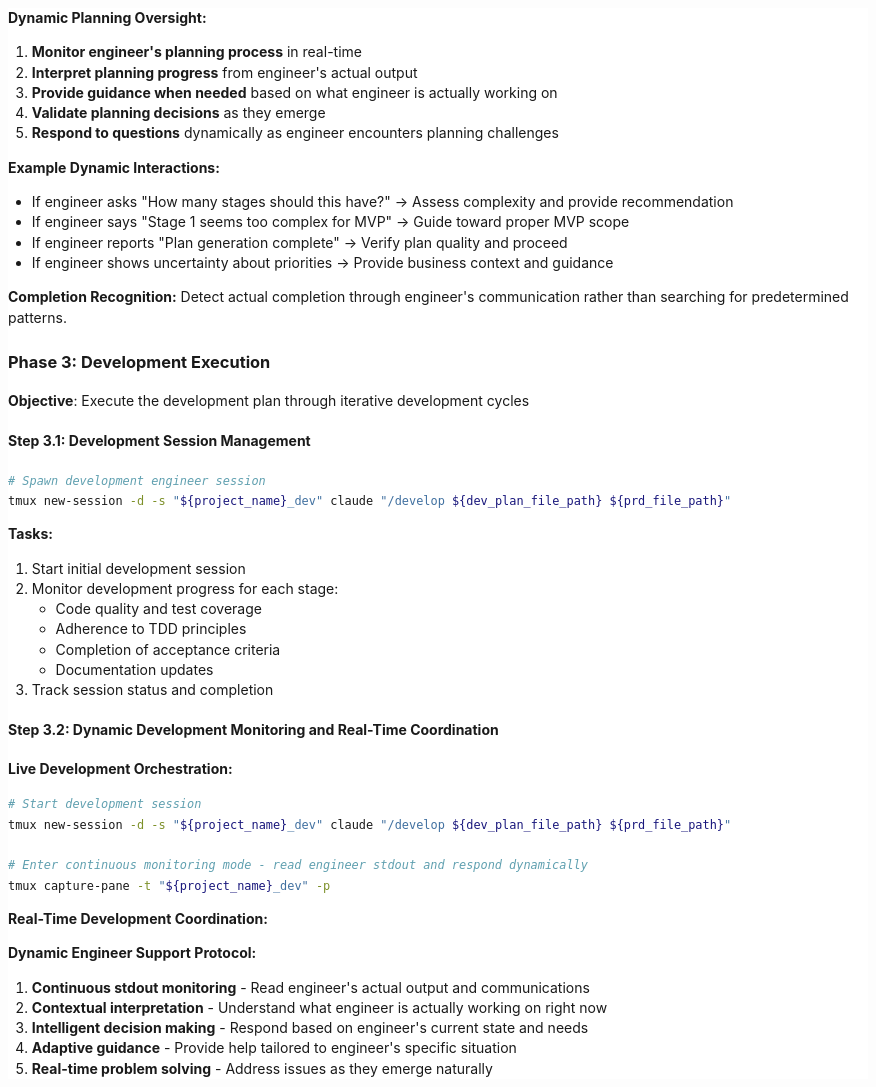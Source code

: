 **Dynamic Planning Oversight:**
1. **Monitor engineer's planning process** in real-time
2. **Interpret planning progress** from engineer's actual output
3. **Provide guidance when needed** based on what engineer is actually working on
4. **Validate planning decisions** as they emerge
5. **Respond to questions** dynamically as engineer encounters planning challenges

**Example Dynamic Interactions:**
- If engineer asks "How many stages should this have?" → Assess complexity and provide recommendation
- If engineer says "Stage 1 seems too complex for MVP" → Guide toward proper MVP scope
- If engineer reports "Plan generation complete" → Verify plan quality and proceed
- If engineer shows uncertainty about priorities → Provide business context and guidance

**Completion Recognition:**
Detect actual completion through engineer's communication rather than searching for predetermined patterns.

### Phase 3: Development Execution
**Objective**: Execute the development plan through iterative development cycles

#### Step 3.1: Development Session Management
```bash
# Spawn development engineer session
tmux new-session -d -s "${project_name}_dev" claude "/develop ${dev_plan_file_path} ${prd_file_path}"
```

**Tasks:**
1. Start initial development session
2. Monitor development progress for each stage:
   - Code quality and test coverage
   - Adherence to TDD principles
   - Completion of acceptance criteria
   - Documentation updates
3. Track session status and completion

#### Step 3.2: Dynamic Development Monitoring and Real-Time Coordination
**Live Development Orchestration:**
```bash
# Start development session
tmux new-session -d -s "${project_name}_dev" claude "/develop ${dev_plan_file_path} ${prd_file_path}"

# Enter continuous monitoring mode - read engineer stdout and respond dynamically
tmux capture-pane -t "${project_name}_dev" -p
```

**Real-Time Development Coordination:**

**Dynamic Engineer Support Protocol:**
1. **Continuous stdout monitoring** - Read engineer's actual output and communications
2. **Contextual interpretation** - Understand what engineer is actually working on right now
3. **Intelligent decision making** - Respond based on engineer's current state and needs
4. **Adaptive guidance** - Provide help tailored to engineer's specific situation
5. **Real-time problem solving** - Address issues as they emerge naturally
